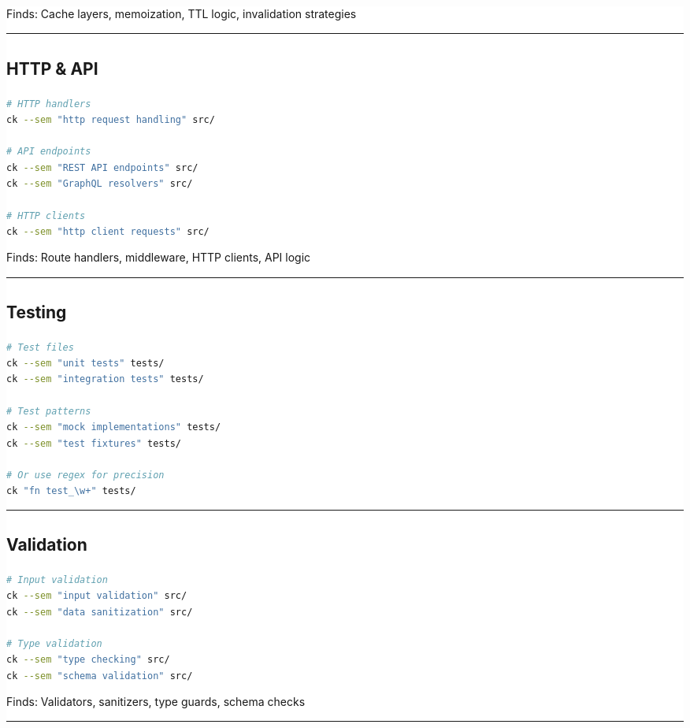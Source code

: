Finds: Cache layers, memoization, TTL logic, invalidation strategies

---

## HTTP & API

```bash
# HTTP handlers
ck --sem "http request handling" src/

# API endpoints
ck --sem "REST API endpoints" src/
ck --sem "GraphQL resolvers" src/

# HTTP clients
ck --sem "http client requests" src/
```

Finds: Route handlers, middleware, HTTP clients, API logic

---

## Testing

```bash
# Test files
ck --sem "unit tests" tests/
ck --sem "integration tests" tests/

# Test patterns
ck --sem "mock implementations" tests/
ck --sem "test fixtures" tests/

# Or use regex for precision
ck "fn test_\w+" tests/
```

---

## Validation

```bash
# Input validation
ck --sem "input validation" src/
ck --sem "data sanitization" src/

# Type validation
ck --sem "type checking" src/
ck --sem "schema validation" src/
```

Finds: Validators, sanitizers, type guards, schema checks

---
